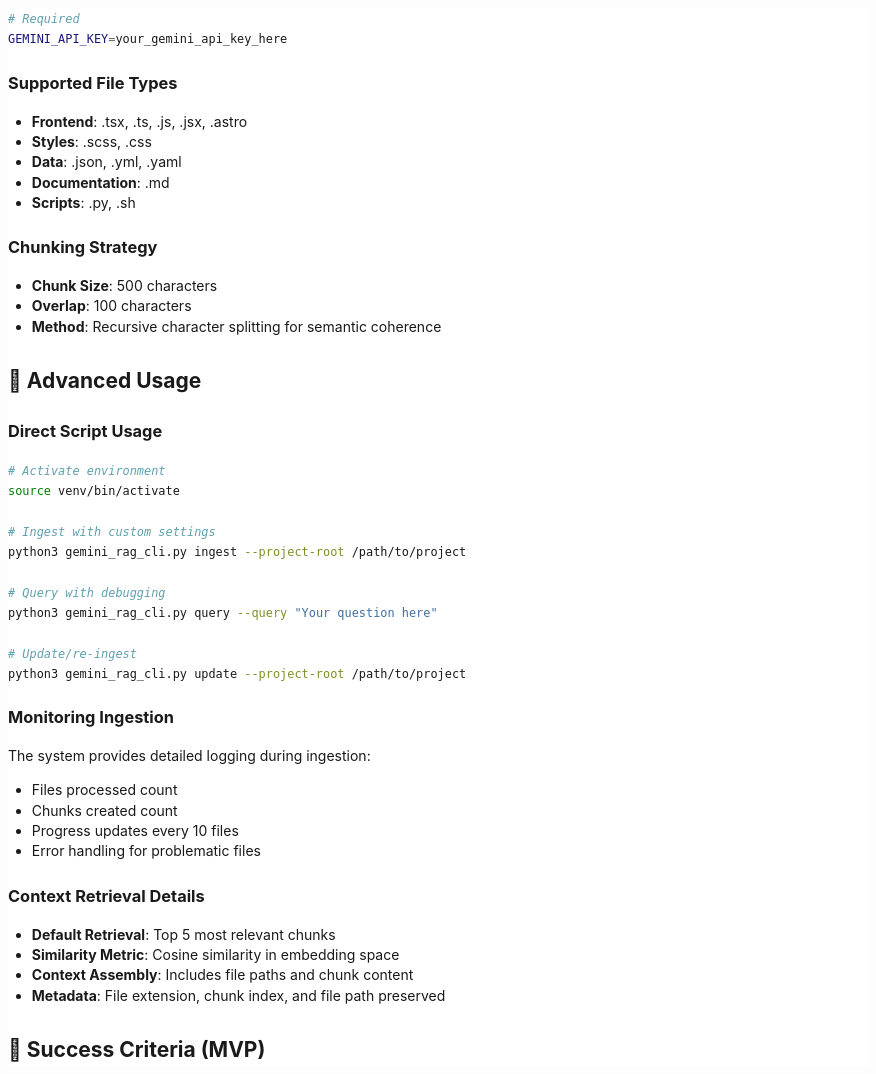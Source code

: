 ```bash
# Required
GEMINI_API_KEY=your_gemini_api_key_here
```

### Supported File Types

- **Frontend**: .tsx, .ts, .js, .jsx, .astro
- **Styles**: .scss, .css  
- **Data**: .json, .yml, .yaml
- **Documentation**: .md
- **Scripts**: .py, .sh

### Chunking Strategy

- **Chunk Size**: 500 characters
- **Overlap**: 100 characters
- **Method**: Recursive character splitting for semantic coherence

## 🔧 Advanced Usage

### Direct Script Usage

```bash
# Activate environment
source venv/bin/activate

# Ingest with custom settings
python3 gemini_rag_cli.py ingest --project-root /path/to/project

# Query with debugging
python3 gemini_rag_cli.py query --query "Your question here"

# Update/re-ingest
python3 gemini_rag_cli.py update --project-root /path/to/project
```

### Monitoring Ingestion

The system provides detailed logging during ingestion:
- Files processed count
- Chunks created count
- Progress updates every 10 files
- Error handling for problematic files

### Context Retrieval Details

- **Default Retrieval**: Top 5 most relevant chunks
- **Similarity Metric**: Cosine similarity in embedding space
- **Context Assembly**: Includes file paths and chunk content
- **Metadata**: File extension, chunk index, and file path preserved

## 🎯 Success Criteria (MVP)
